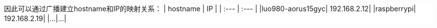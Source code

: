 因此可以通过广播建立hostname和IP的映射关系：
| hostname | IP |
| :--- | :--- |
|luo980-aorus15gyc| 192.168.2.12|
|raspberrypi| 192.168.2.19|
|...|...|